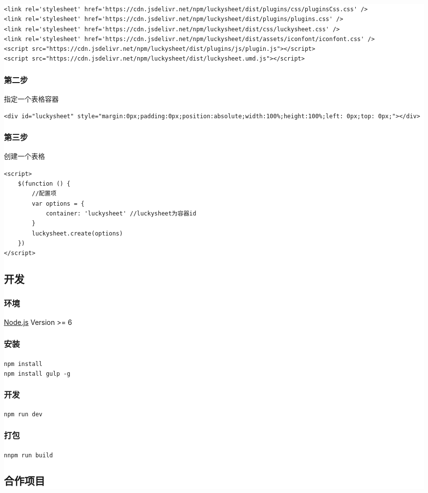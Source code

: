 ```
<link rel='stylesheet' href='https://cdn.jsdelivr.net/npm/luckysheet/dist/plugins/css/pluginsCss.css' />
<link rel='stylesheet' href='https://cdn.jsdelivr.net/npm/luckysheet/dist/plugins/plugins.css' />
<link rel='stylesheet' href='https://cdn.jsdelivr.net/npm/luckysheet/dist/css/luckysheet.css' />
<link rel='stylesheet' href='https://cdn.jsdelivr.net/npm/luckysheet/dist/assets/iconfont/iconfont.css' />
<script src="https://cdn.jsdelivr.net/npm/luckysheet/dist/plugins/js/plugin.js"></script>
<script src="https://cdn.jsdelivr.net/npm/luckysheet/dist/luckysheet.umd.js"></script>
```
### 第二步
指定一个表格容器
```
<div id="luckysheet" style="margin:0px;padding:0px;position:absolute;width:100%;height:100%;left: 0px;top: 0px;"></div>
```
### 第三步
创建一个表格
```
<script>
    $(function () {
        //配置项
        var options = {
            container: 'luckysheet' //luckysheet为容器id
        }
        luckysheet.create(options)
    })
</script>
```
## 开发

### 环境
[Node.js](https://nodejs.org/en/) Version >= 6 

### 安装
```
npm install
npm install gulp -g
```
### 开发
```
npm run dev
```
### 打包
```
nnpm run build
```

## 合作项目
